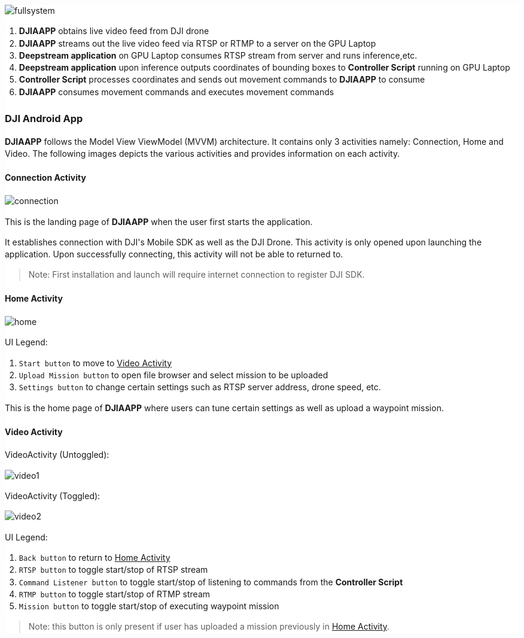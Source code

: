 ![fullsystem](https://user-images.githubusercontent.com/65152263/170230251-f38f414e-34a8-4451-980f-08ba6ca643bd.png)

1. **DJIAAPP** obtains live video feed from DJI drone
2. **DJIAAPP** streams out the live video feed via RTSP or RTMP to a server on the GPU Laptop
3. **Deepstream application** on GPU Laptop consumes RTSP stream from server and runs inference,etc.
4. **Deepstream application** upon inference outputs coordinates of bounding boxes to **Controller Script** running on GPU Laptop
5. **Controller Script** processes coordinates and sends out movement commands to **DJIAAPP** to consume
6. **DJIAAPP** consumes movement commands and executes movement commands

### DJI Android App

**DJIAAPP** follows the Model View ViewModel (MVVM) architecture. It contains only 3 activities namely: Connection, Home and Video. The following images depicts the various activities and provides information on each activity. 

#### Connection Activity
![connection](https://user-images.githubusercontent.com/65152263/170230391-e8ae7ba7-82ca-4d62-8835-6a9f2e961bbb.jpg)

This is the landing page of **DJIAAPP** when the user first starts the application. 

It establishes connection with DJI's Mobile SDK as well as the DJI Drone. This activity is only opened upon launching the application.  Upon successfully connecting, this activity will not be able to returned to.

> Note: First installation and launch will require internet connection to register DJI SDK.

#### Home Activity

![home](https://user-images.githubusercontent.com/65152263/170230455-ae066a61-6807-4986-a0dc-7777862523dc.jpg)

UI Legend:
1. `Start button` to move to [Video Activity](#video-activity)
2. `Upload Mission button` to open file browser and select mission to be uploaded
3. `Settings button` to change certain settings such as RTSP server address, drone speed, etc. 

This is the home page of **DJIAAPP** where users can tune certain settings as well as upload a waypoint mission. 

#### Video Activity

VideoActivity (Untoggled):

![video1](https://user-images.githubusercontent.com/65152263/170230494-b3b6ffc8-8d89-4871-8e33-e8a93828c521.jpg)

VideoActivity (Toggled):

![video2](https://user-images.githubusercontent.com/65152263/170230520-684c2c9a-6ef4-4ebe-8fc6-1308eafc1905.jpg)

UI Legend:
1. `Back button` to return to [Home Activity](#home-activity)
2. `RTSP button` to toggle start/stop of RTSP stream
3. `Command Listener button` to toggle start/stop of listening to commands from the **Controller Script**
4. `RTMP button` to toggle start/stop of RTMP stream
5. `Mission button` to toggle start/stop of executing waypoint mission
> Note: this button is only present if user has uploaded a mission previously in [Home Activity](#home-activity).

